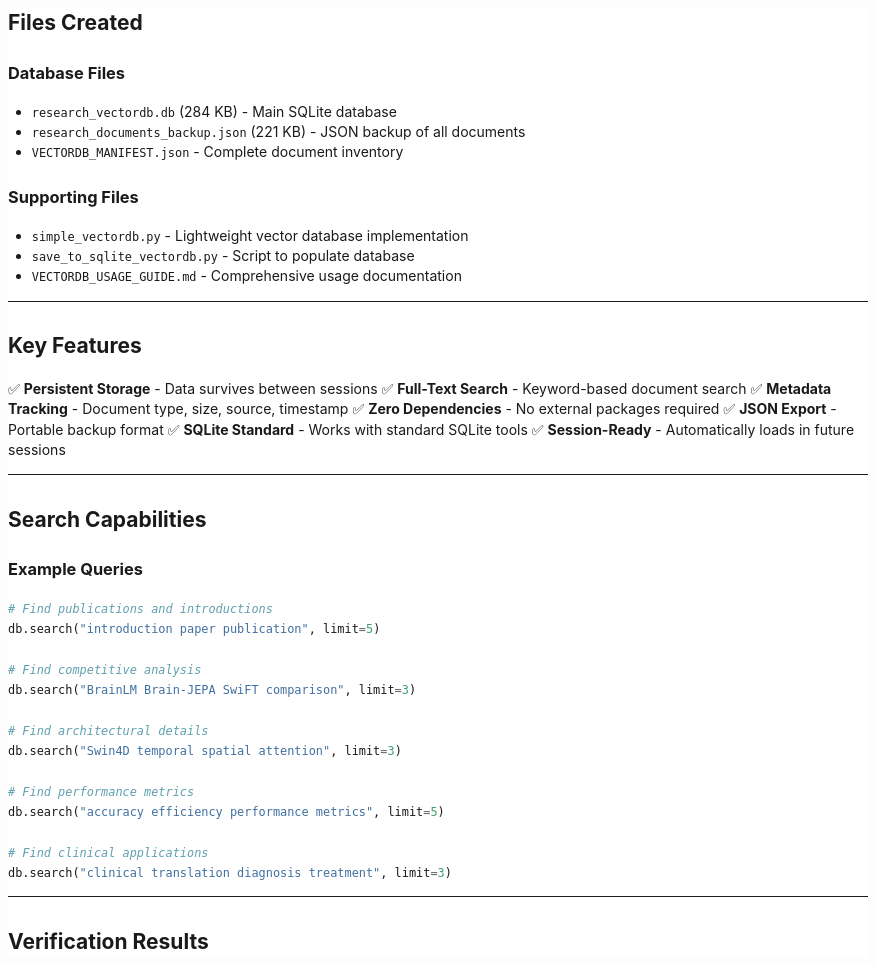 
## Files Created

### Database Files
- `research_vectordb.db` (284 KB) - Main SQLite database
- `research_documents_backup.json` (221 KB) - JSON backup of all documents
- `VECTORDB_MANIFEST.json` - Complete document inventory

### Supporting Files
- `simple_vectordb.py` - Lightweight vector database implementation
- `save_to_sqlite_vectordb.py` - Script to populate database
- `VECTORDB_USAGE_GUIDE.md` - Comprehensive usage documentation

---

## Key Features

✅ **Persistent Storage** - Data survives between sessions
✅ **Full-Text Search** - Keyword-based document search
✅ **Metadata Tracking** - Document type, size, source, timestamp
✅ **Zero Dependencies** - No external packages required
✅ **JSON Export** - Portable backup format
✅ **SQLite Standard** - Works with standard SQLite tools
✅ **Session-Ready** - Automatically loads in future sessions

---

## Search Capabilities

### Example Queries

```python
# Find publications and introductions
db.search("introduction paper publication", limit=5)

# Find competitive analysis
db.search("BrainLM Brain-JEPA SwiFT comparison", limit=3)

# Find architectural details
db.search("Swin4D temporal spatial attention", limit=3)

# Find performance metrics
db.search("accuracy efficiency performance metrics", limit=5)

# Find clinical applications
db.search("clinical translation diagnosis treatment", limit=3)
```

---

## Verification Results
